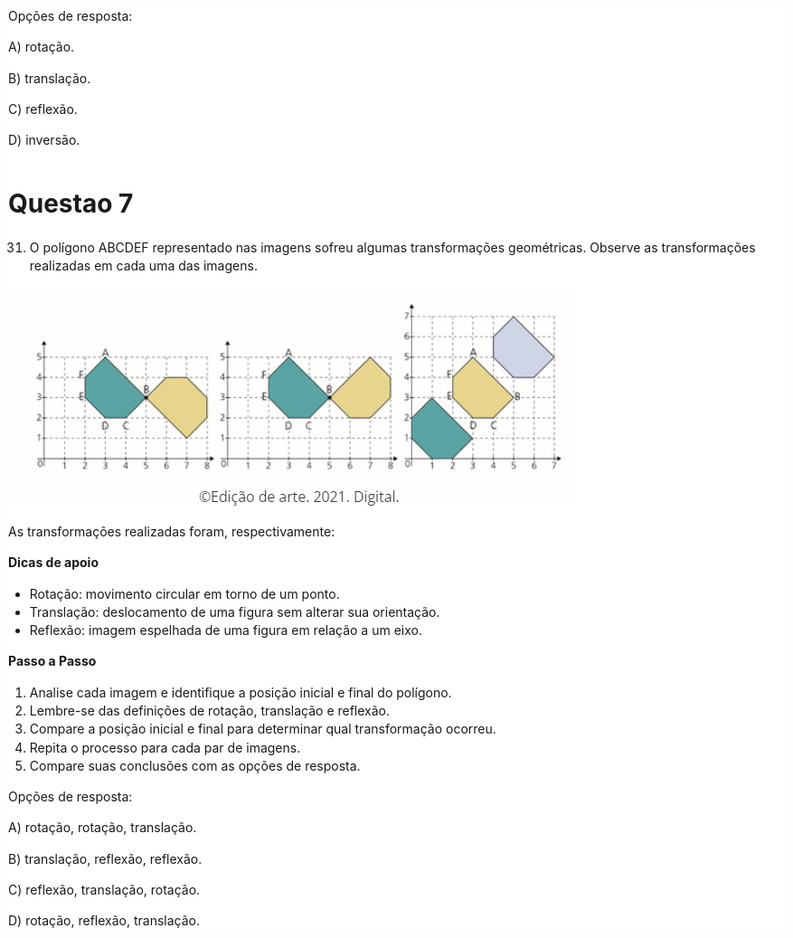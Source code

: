 Opções de resposta:

A) rotação.

B) translação.

C) reflexão.

D) inversão.



# Questao 7

31. O polígono ABCDEF representado nas imagens sofreu algumas transformações geométricas. Observe as transformações realizadas em cada uma das imagens.


![Imagem](image_5_paragraph_74.png)


As transformações realizadas foram, respectivamente:

**Dicas de apoio**
- Rotação: movimento circular em torno de um ponto.
- Translação: deslocamento de uma figura sem alterar sua orientação.
- Reflexão: imagem espelhada de uma figura em relação a um eixo.

**Passo a Passo**
1. Analise cada imagem e identifique a posição inicial e final do polígono.
2. Lembre-se das definições de rotação, translação e reflexão.
3. Compare a posição inicial e final para determinar qual transformação ocorreu.
4. Repita o processo para cada par de imagens.
5. Compare suas conclusões com as opções de resposta.

Opções de resposta:

A) rotação, rotação, translação.

B) translação, reflexão, reflexão.

C) reflexão, translação, rotação.

D) rotação, reflexão, translação.

